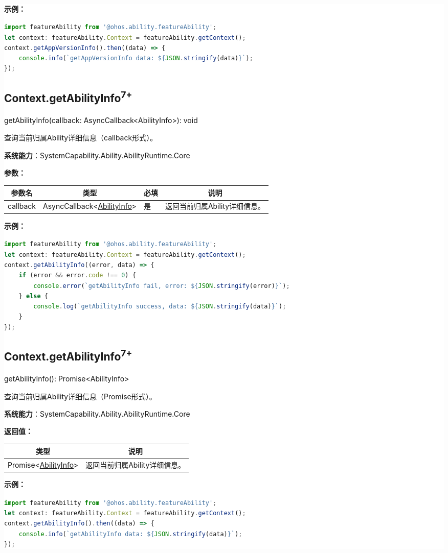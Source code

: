 **示例：**

```ts
import featureAbility from '@ohos.ability.featureAbility';
let context: featureAbility.Context = featureAbility.getContext();
context.getAppVersionInfo().then((data) => {
    console.info(`getAppVersionInfo data: ${JSON.stringify(data)}`);
});
```

## Context.getAbilityInfo<sup>7+</sup>

getAbilityInfo(callback: AsyncCallback\<AbilityInfo>): void

查询当前归属Ability详细信息（callback形式）。

**系统能力**：SystemCapability.Ability.AbilityRuntime.Core

**参数：**

| 参数名       | 类型                                       | 必填   | 说明                                      |
| -------- | ---------------------------------------- | ---- | --------------------------------------- |
| callback | AsyncCallback\<[AbilityInfo](js-apis-bundleManager-abilityInfo.md)> | 是    | 返回当前归属Ability详细信息。 |

**示例：**

```ts
import featureAbility from '@ohos.ability.featureAbility';
let context: featureAbility.Context = featureAbility.getContext();
context.getAbilityInfo((error, data) => {
    if (error && error.code !== 0) {
        console.error(`getAbilityInfo fail, error: ${JSON.stringify(error)}`);
    } else {
        console.log(`getAbilityInfo success, data: ${JSON.stringify(data)}`);
    }
});
```

## Context.getAbilityInfo<sup>7+</sup>

getAbilityInfo(): Promise\<AbilityInfo>

查询当前归属Ability详细信息（Promise形式）。

**系统能力**：SystemCapability.Ability.AbilityRuntime.Core

**返回值：**

| 类型                                       | 说明                 |
| ---------------------------------------- | ------------------ |
| Promise\<[AbilityInfo](js-apis-bundleManager-abilityInfo.md)> | 返回当前归属Ability详细信息。 |

**示例：**

```ts
import featureAbility from '@ohos.ability.featureAbility';
let context: featureAbility.Context = featureAbility.getContext();
context.getAbilityInfo().then((data) => {
    console.info(`getAbilityInfo data: ${JSON.stringify(data)}`);
});
```
